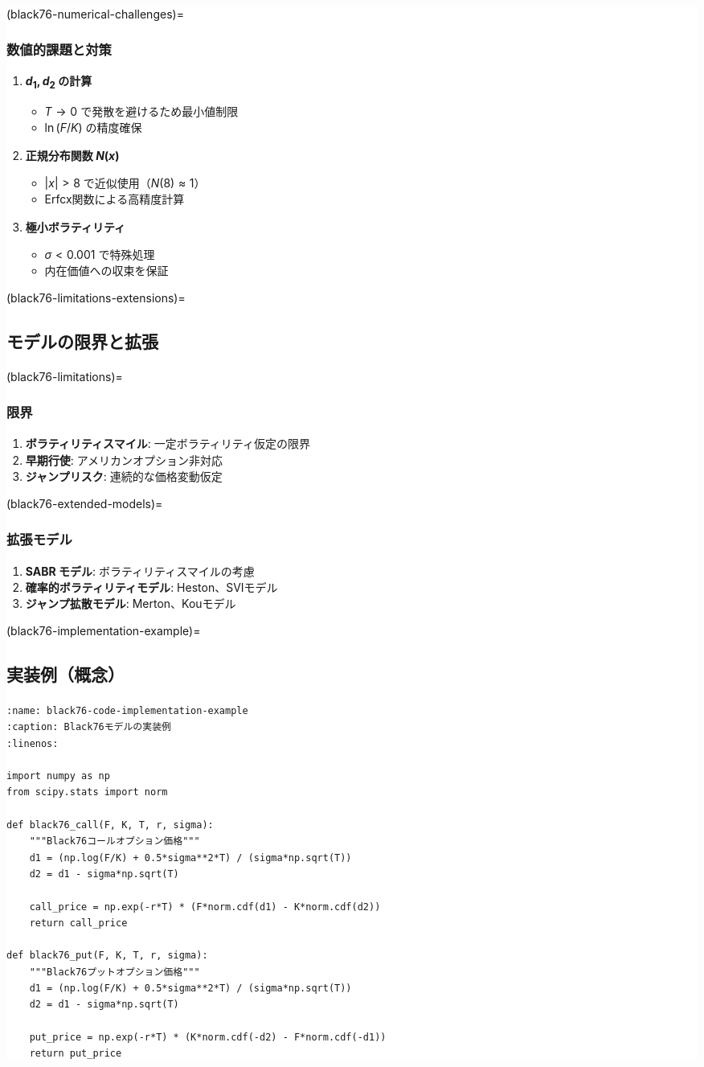 (black76-numerical-challenges)=
### 数値的課題と対策

1. **$d_1, d_2$ の計算**
   - $T \to 0$ で発散を避けるため最小値制限
   - $\ln(F/K)$ の精度確保

2. **正規分布関数 $N(x)$**
   - $|x| > 8$ で近似使用（$N(8) \approx 1$）
   - Erfcx関数による高精度計算

3. **極小ボラティリティ**
   - $\sigma < 0.001$ で特殊処理
   - 内在価値への収束を保証

(black76-limitations-extensions)=
## モデルの限界と拡張

(black76-limitations)=
### 限界

1. **ボラティリティスマイル**: 一定ボラティリティ仮定の限界
2. **早期行使**: アメリカンオプション非対応
3. **ジャンプリスク**: 連続的な価格変動仮定

(black76-extended-models)=
### 拡張モデル

1. **SABR モデル**: ボラティリティスマイルの考慮
2. **確率的ボラティリティモデル**: Heston、SVIモデル
3. **ジャンプ拡散モデル**: Merton、Kouモデル

(black76-implementation-example)=
## 実装例（概念）

```{code-block} python
:name: black76-code-implementation-example
:caption: Black76モデルの実装例
:linenos:

import numpy as np
from scipy.stats import norm

def black76_call(F, K, T, r, sigma):
    """Black76コールオプション価格"""
    d1 = (np.log(F/K) + 0.5*sigma**2*T) / (sigma*np.sqrt(T))
    d2 = d1 - sigma*np.sqrt(T)
    
    call_price = np.exp(-r*T) * (F*norm.cdf(d1) - K*norm.cdf(d2))
    return call_price

def black76_put(F, K, T, r, sigma):
    """Black76プットオプション価格"""
    d1 = (np.log(F/K) + 0.5*sigma**2*T) / (sigma*np.sqrt(T))
    d2 = d1 - sigma*np.sqrt(T)
    
    put_price = np.exp(-r*T) * (K*norm.cdf(-d2) - F*norm.cdf(-d1))
    return put_price
```
